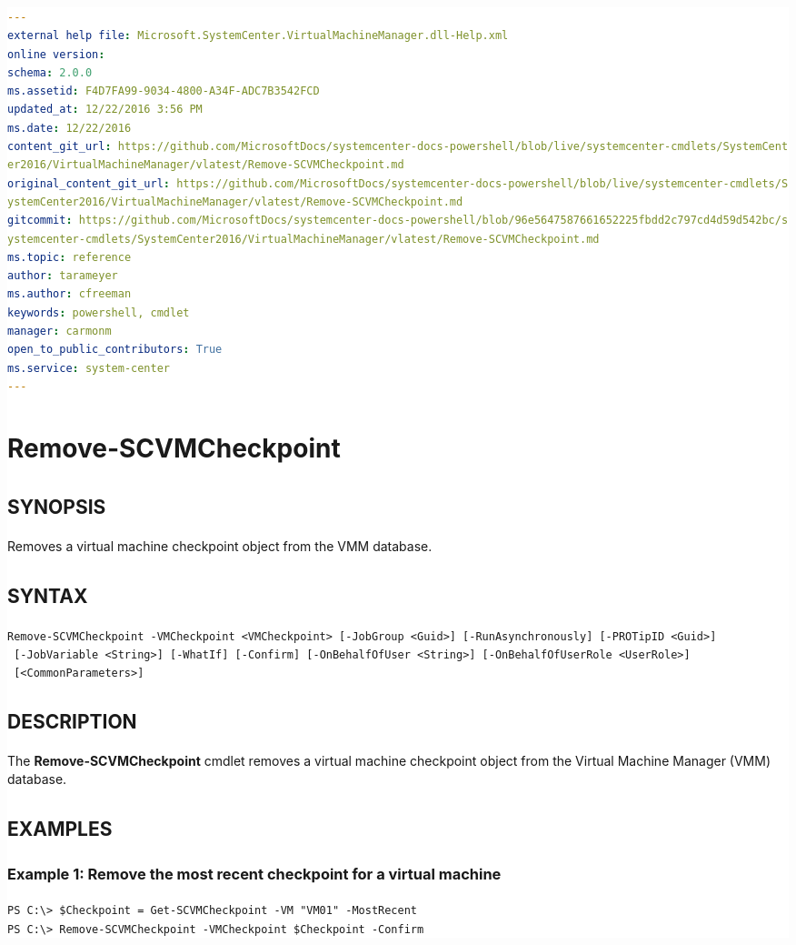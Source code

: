 ```yaml
---
external help file: Microsoft.SystemCenter.VirtualMachineManager.dll-Help.xml
online version: 
schema: 2.0.0
ms.assetid: F4D7FA99-9034-4800-A34F-ADC7B3542FCD
updated_at: 12/22/2016 3:56 PM
ms.date: 12/22/2016
content_git_url: https://github.com/MicrosoftDocs/systemcenter-docs-powershell/blob/live/systemcenter-cmdlets/SystemCenter2016/VirtualMachineManager/vlatest/Remove-SCVMCheckpoint.md
original_content_git_url: https://github.com/MicrosoftDocs/systemcenter-docs-powershell/blob/live/systemcenter-cmdlets/SystemCenter2016/VirtualMachineManager/vlatest/Remove-SCVMCheckpoint.md
gitcommit: https://github.com/MicrosoftDocs/systemcenter-docs-powershell/blob/96e5647587661652225fbdd2c797cd4d59d542bc/systemcenter-cmdlets/SystemCenter2016/VirtualMachineManager/vlatest/Remove-SCVMCheckpoint.md
ms.topic: reference
author: tarameyer
ms.author: cfreeman
keywords: powershell, cmdlet
manager: carmonm
open_to_public_contributors: True
ms.service: system-center
---
```


# Remove-SCVMCheckpoint

## SYNOPSIS
Removes a virtual machine checkpoint object from the VMM database.

## SYNTAX

```
Remove-SCVMCheckpoint -VMCheckpoint <VMCheckpoint> [-JobGroup <Guid>] [-RunAsynchronously] [-PROTipID <Guid>]
 [-JobVariable <String>] [-WhatIf] [-Confirm] [-OnBehalfOfUser <String>] [-OnBehalfOfUserRole <UserRole>]
 [<CommonParameters>]
```

## DESCRIPTION
The **Remove-SCVMCheckpoint** cmdlet removes a virtual machine checkpoint object from the Virtual Machine Manager (VMM) database.

## EXAMPLES

### Example 1: Remove the most recent checkpoint for a virtual machine
```
PS C:\> $Checkpoint = Get-SCVMCheckpoint -VM "VM01" -MostRecent
PS C:\> Remove-SCVMCheckpoint -VMCheckpoint $Checkpoint -Confirm
```
